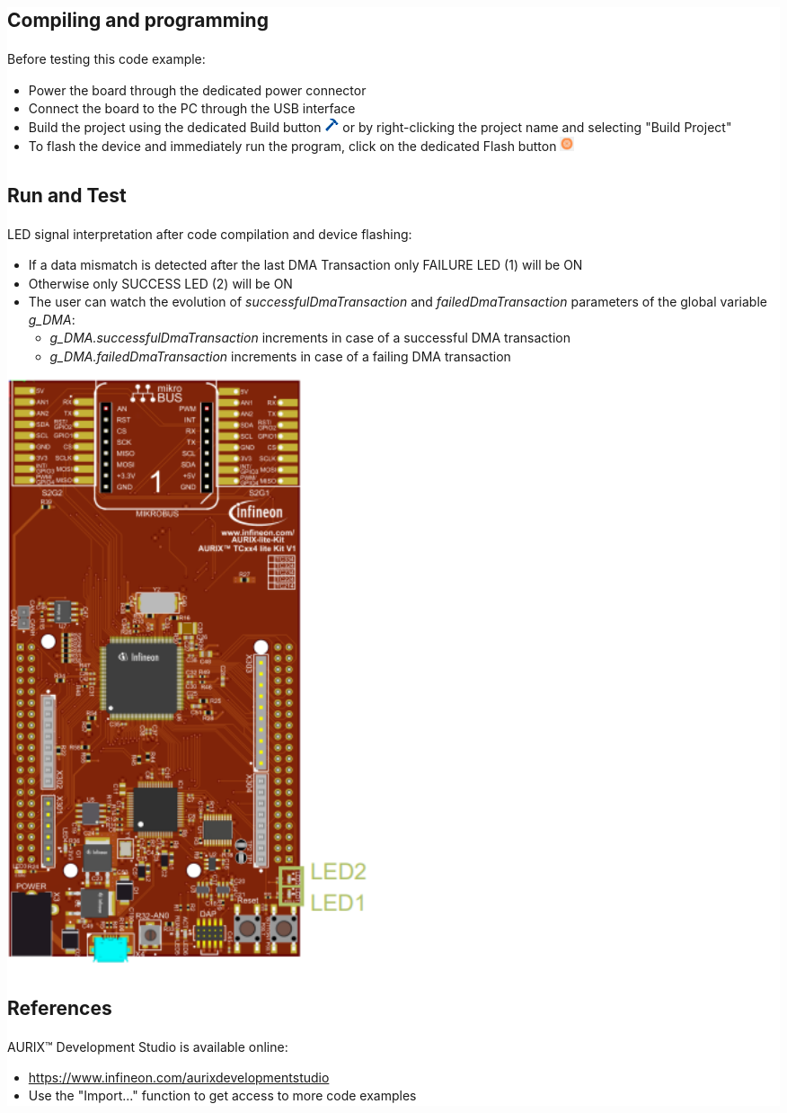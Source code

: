 ## Compiling and programming  
Before testing this code example:  
- Power the board through the dedicated power connector
- Connect the board to the PC through the USB interface  
- Build the project using the dedicated Build button <img src="./Images/build_activeproj.gif" /> or by right-clicking the project name and selecting "Build Project"  
- To flash the device and immediately run the program, click on the dedicated Flash button <img src="./Images/Widget_Flash.png" width="16"/>

## Run and Test   
LED signal interpretation after code compilation and device flashing:
- If a data mismatch is detected after the last DMA Transaction only FAILURE LED (1) will be ON
- Otherwise only SUCCESS LED (2) will be ON
- The user can watch the evolution of *successfulDmaTransaction* and *failedDmaTransaction* parameters of the global variable *g_DMA*:
  - *g_DMA.successfulDmaTransaction* increments in case of a successful DMA transaction
  - *g_DMA.failedDmaTransaction* increments in case of a failing DMA transaction 

<img src="./Images/TC334_LITE_KIT_Top_View_Run_and_Test.png" width="400" />  

## References  

AURIX&trade; Development Studio is available online:  
- <https://www.infineon.com/aurixdevelopmentstudio>  
- Use the "Import..." function to get access to more code examples  
